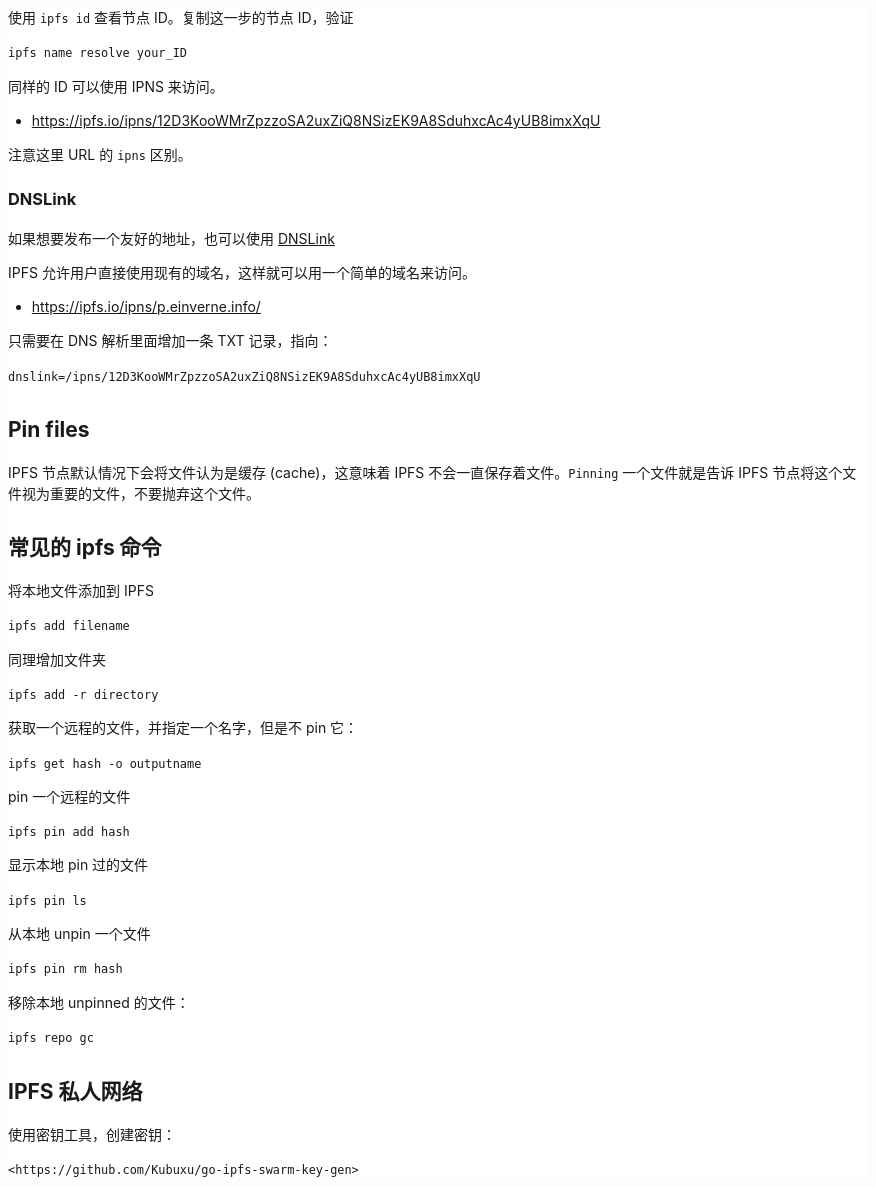 使用 `ipfs id` 查看节点 ID。复制这一步的节点 ID，验证

	ipfs name resolve your_ID

同样的 ID 可以使用 IPNS 来访问。

- <https://ipfs.io/ipns/12D3KooWMrZpzzoSA2uxZiQ8NSizEK9A8SduhxcAc4yUB8imxXqU>

注意这里 URL 的 `ipns` 区别。

### DNSLink
如果想要发布一个友好的地址，也可以使用 [DNSLink](https://docs.ipfs.io/concepts/dnslink/)

IPFS 允许用户直接使用现有的域名，这样就可以用一个简单的域名来访问。

- <https://ipfs.io/ipns/p.einverne.info/>

只需要在 DNS 解析里面增加一条 TXT 记录，指向：

	dnslink=/ipns/12D3KooWMrZpzzoSA2uxZiQ8NSizEK9A8SduhxcAc4yUB8imxXqU

## Pin files
IPFS 节点默认情况下会将文件认为是缓存 (cache)，这意味着 IPFS 不会一直保存着文件。`Pinning` 一个文件就是告诉 IPFS 节点将这个文件视为重要的文件，不要抛弃这个文件。

## 常见的 ipfs 命令

将本地文件添加到 IPFS

	ipfs add filename

同理增加文件夹

	ipfs add -r directory

获取一个远程的文件，并指定一个名字，但是不 pin 它：

	ipfs get hash -o outputname

pin 一个远程的文件

	ipfs pin add hash

显示本地 pin 过的文件

	ipfs pin ls

从本地 unpin 一个文件

	ipfs pin rm hash

移除本地 unpinned 的文件：

	ipfs repo gc


## IPFS 私人网络
使用密钥工具，创建密钥：

	<https://github.com/Kubuxu/go-ipfs-swarm-key-gen>
